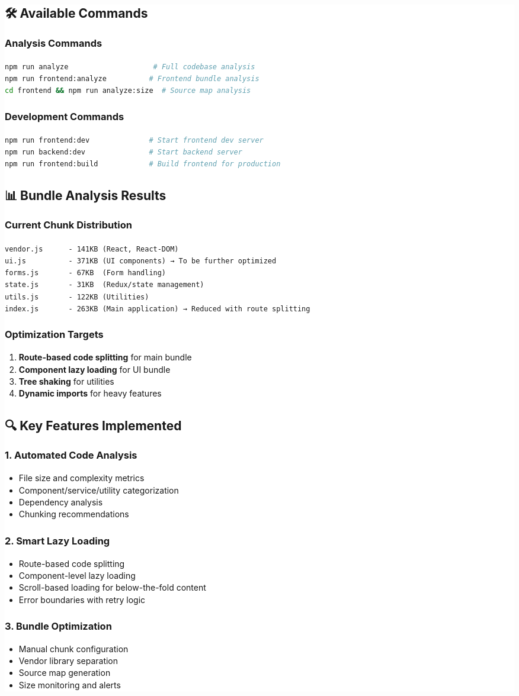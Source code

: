 ## 🛠️ Available Commands

### Analysis Commands
```bash
npm run analyze                    # Full codebase analysis
npm run frontend:analyze          # Frontend bundle analysis
cd frontend && npm run analyze:size  # Source map analysis
```

### Development Commands
```bash
npm run frontend:dev              # Start frontend dev server
npm run backend:dev               # Start backend server
npm run frontend:build            # Build frontend for production
```

## 📊 Bundle Analysis Results

### Current Chunk Distribution
```
vendor.js      - 141KB (React, React-DOM)
ui.js          - 371KB (UI components) → To be further optimized
forms.js       - 67KB  (Form handling)
state.js       - 31KB  (Redux/state management)
utils.js       - 122KB (Utilities)
index.js       - 263KB (Main application) → Reduced with route splitting
```

### Optimization Targets
1. **Route-based code splitting** for main bundle
2. **Component lazy loading** for UI bundle
3. **Tree shaking** for utilities
4. **Dynamic imports** for heavy features

## 🔍 Key Features Implemented

### 1. Automated Code Analysis
- File size and complexity metrics
- Component/service/utility categorization  
- Dependency analysis
- Chunking recommendations

### 2. Smart Lazy Loading
- Route-based code splitting
- Component-level lazy loading
- Scroll-based loading for below-the-fold content
- Error boundaries with retry logic

### 3. Bundle Optimization
- Manual chunk configuration
- Vendor library separation
- Source map generation
- Size monitoring and alerts
